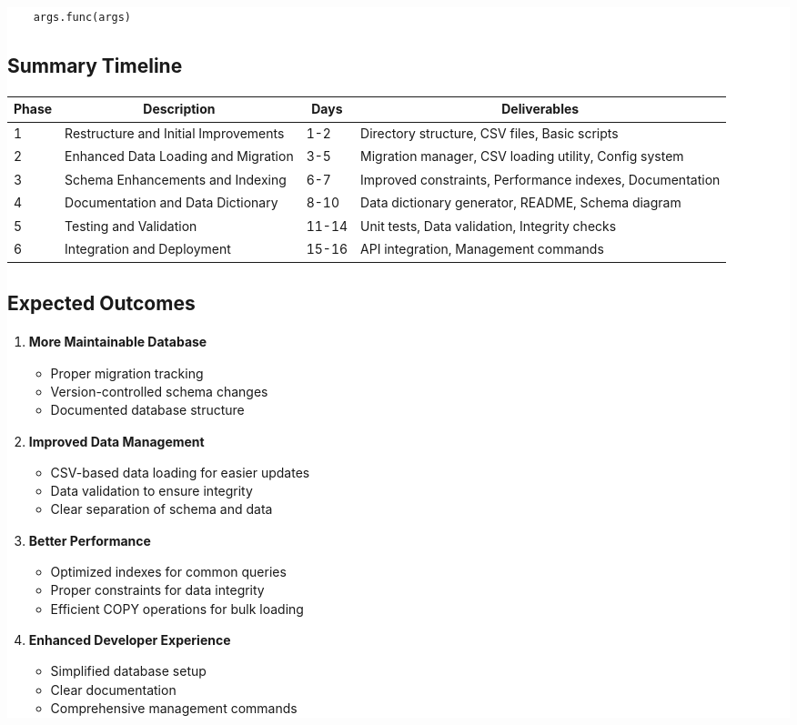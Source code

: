 ```python
    args.func(args)
```

## Summary Timeline

| Phase | Description | Days | Deliverables |
|-------|-------------|------|--------------|
| 1 | Restructure and Initial Improvements | 1-2 | Directory structure, CSV files, Basic scripts |
| 2 | Enhanced Data Loading and Migration | 3-5 | Migration manager, CSV loading utility, Config system |
| 3 | Schema Enhancements and Indexing | 6-7 | Improved constraints, Performance indexes, Documentation |
| 4 | Documentation and Data Dictionary | 8-10 | Data dictionary generator, README, Schema diagram |
| 5 | Testing and Validation | 11-14 | Unit tests, Data validation, Integrity checks |
| 6 | Integration and Deployment | 15-16 | API integration, Management commands |

## Expected Outcomes

1. **More Maintainable Database**
   - Proper migration tracking
   - Version-controlled schema changes
   - Documented database structure

2. **Improved Data Management**
   - CSV-based data loading for easier updates
   - Data validation to ensure integrity
   - Clear separation of schema and data

3. **Better Performance**
   - Optimized indexes for common queries
   - Proper constraints for data integrity
   - Efficient COPY operations for bulk loading

4. **Enhanced Developer Experience**
   - Simplified database setup
   - Clear documentation
   - Comprehensive management commands